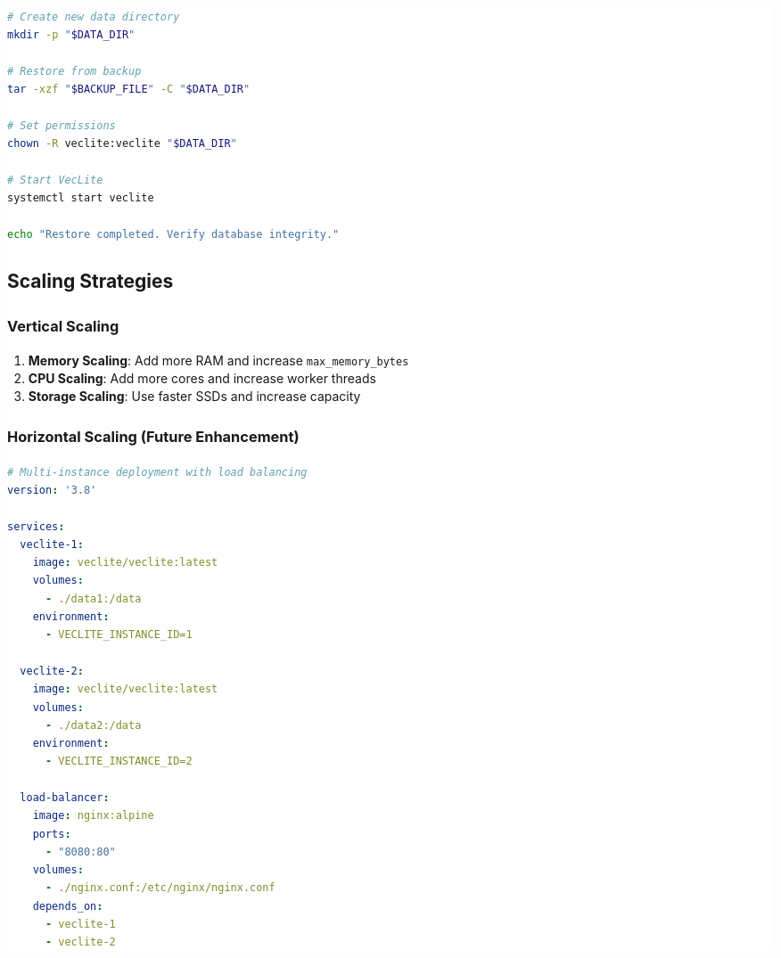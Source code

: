```bash
# Create new data directory
mkdir -p "$DATA_DIR"

# Restore from backup
tar -xzf "$BACKUP_FILE" -C "$DATA_DIR"

# Set permissions
chown -R veclite:veclite "$DATA_DIR"

# Start VecLite
systemctl start veclite

echo "Restore completed. Verify database integrity."
```

## Scaling Strategies

### Vertical Scaling

1. **Memory Scaling**: Add more RAM and increase `max_memory_bytes`
2. **CPU Scaling**: Add more cores and increase worker threads
3. **Storage Scaling**: Use faster SSDs and increase capacity

### Horizontal Scaling (Future Enhancement)

```yaml
# Multi-instance deployment with load balancing
version: '3.8'

services:
  veclite-1:
    image: veclite/veclite:latest
    volumes:
      - ./data1:/data
    environment:
      - VECLITE_INSTANCE_ID=1

  veclite-2:
    image: veclite/veclite:latest
    volumes:
      - ./data2:/data
    environment:
      - VECLITE_INSTANCE_ID=2

  load-balancer:
    image: nginx:alpine
    ports:
      - "8080:80"
    volumes:
      - ./nginx.conf:/etc/nginx/nginx.conf
    depends_on:
      - veclite-1
      - veclite-2
```
